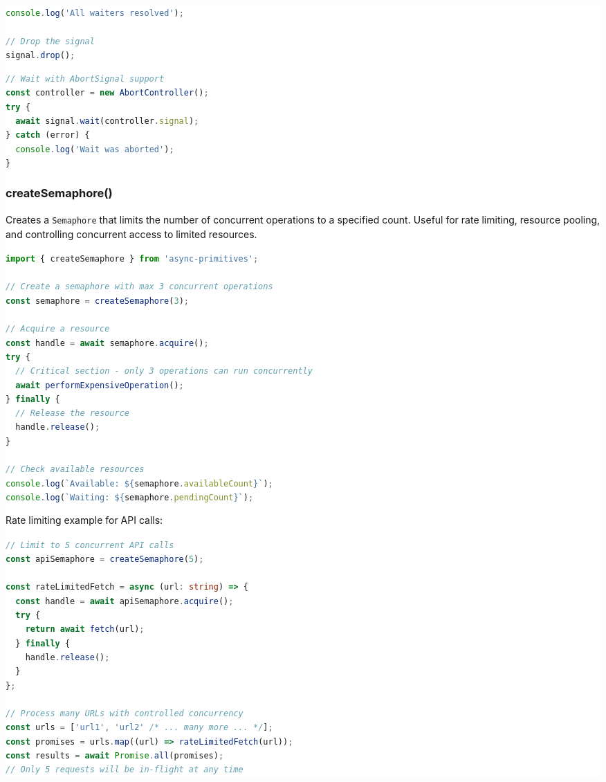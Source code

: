 ```typescript
console.log('All waiters resolved');

// Drop the signal
signal.drop();
```

```typescript
// Wait with AbortSignal support
const controller = new AbortController();
try {
  await signal.wait(controller.signal);
} catch (error) {
  console.log('Wait was aborted');
}
```

### createSemaphore()

Creates a `Semaphore` that limits the number of concurrent operations to a specified count.
Useful for rate limiting, resource pooling, and controlling concurrent access to limited resources.

```typescript
import { createSemaphore } from 'async-primitives';

// Create a semaphore with max 3 concurrent operations
const semaphore = createSemaphore(3);

// Acquire a resource
const handle = await semaphore.acquire();
try {
  // Critical section - only 3 operations can run concurrently
  await performExpensiveOperation();
} finally {
  // Release the resource
  handle.release();
}

// Check available resources
console.log(`Available: ${semaphore.availableCount}`);
console.log(`Waiting: ${semaphore.pendingCount}`);
```

Rate limiting example for API calls:

```typescript
// Limit to 5 concurrent API calls
const apiSemaphore = createSemaphore(5);

const rateLimitedFetch = async (url: string) => {
  const handle = await apiSemaphore.acquire();
  try {
    return await fetch(url);
  } finally {
    handle.release();
  }
};

// Process many URLs with controlled concurrency
const urls = ['url1', 'url2' /* ... many more ... */];
const promises = urls.map((url) => rateLimitedFetch(url));
const results = await Promise.all(promises);
// Only 5 requests will be in-flight at any time
```
